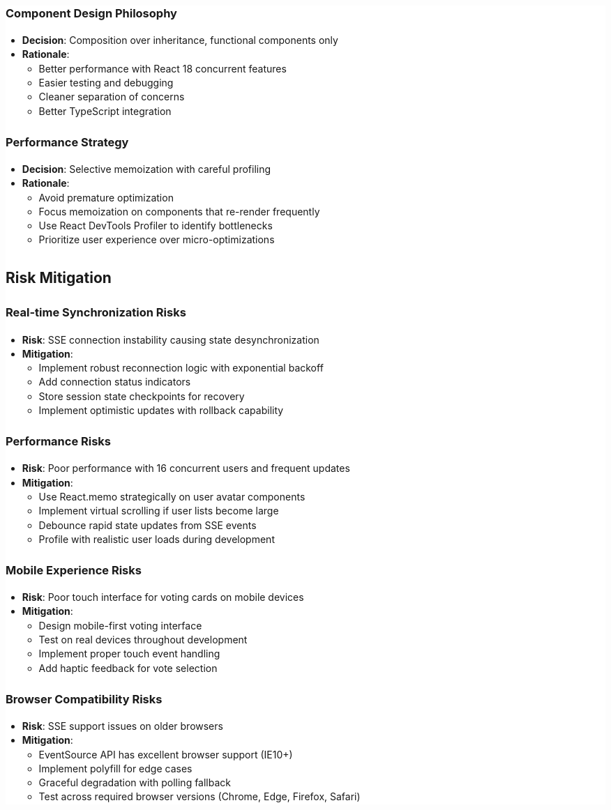 ### Component Design Philosophy
- **Decision**: Composition over inheritance, functional components only
- **Rationale**:
  - Better performance with React 18 concurrent features
  - Easier testing and debugging
  - Cleaner separation of concerns
  - Better TypeScript integration

### Performance Strategy
- **Decision**: Selective memoization with careful profiling
- **Rationale**:
  - Avoid premature optimization
  - Focus memoization on components that re-render frequently
  - Use React DevTools Profiler to identify bottlenecks
  - Prioritize user experience over micro-optimizations

## Risk Mitigation

### Real-time Synchronization Risks
- **Risk**: SSE connection instability causing state desynchronization
- **Mitigation**: 
  - Implement robust reconnection logic with exponential backoff
  - Add connection status indicators
  - Store session state checkpoints for recovery
  - Implement optimistic updates with rollback capability

### Performance Risks
- **Risk**: Poor performance with 16 concurrent users and frequent updates
- **Mitigation**:
  - Use React.memo strategically on user avatar components
  - Implement virtual scrolling if user lists become large
  - Debounce rapid state updates from SSE events
  - Profile with realistic user loads during development

### Mobile Experience Risks
- **Risk**: Poor touch interface for voting cards on mobile devices
- **Mitigation**:
  - Design mobile-first voting interface
  - Test on real devices throughout development
  - Implement proper touch event handling
  - Add haptic feedback for vote selection

### Browser Compatibility Risks
- **Risk**: SSE support issues on older browsers
- **Mitigation**:
  - EventSource API has excellent browser support (IE10+)
  - Implement polyfill for edge cases
  - Graceful degradation with polling fallback
  - Test across required browser versions (Chrome, Edge, Firefox, Safari)

